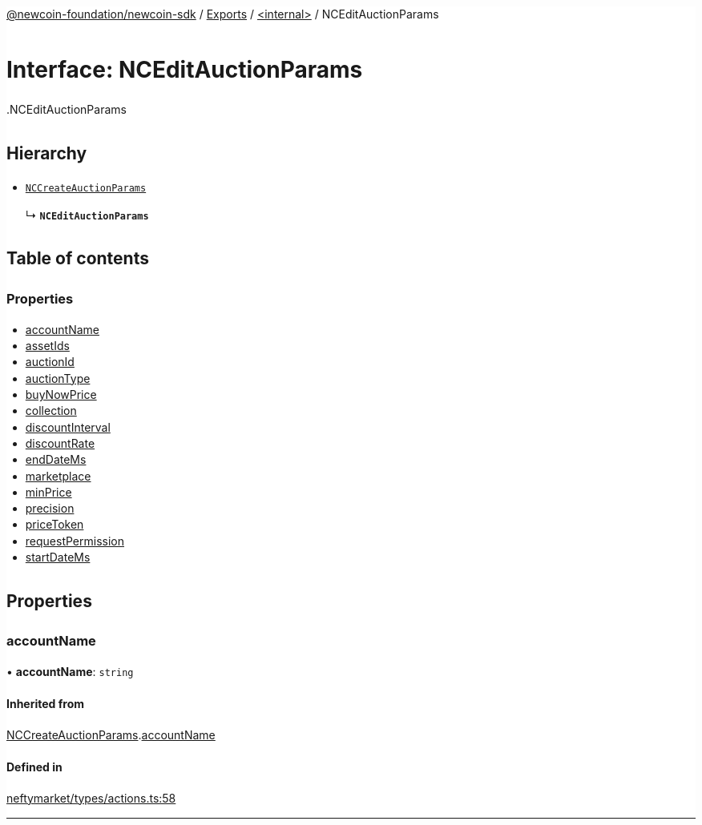 [@newcoin-foundation/newcoin-sdk](../README.md) / [Exports](../modules.md) / [<internal\>](../modules/internal_.md) / NCEditAuctionParams

# Interface: NCEditAuctionParams

[<internal>](../modules/internal_.md).NCEditAuctionParams

## Hierarchy

- [`NCCreateAuctionParams`](internal_.NCCreateAuctionParams.md)

  ↳ **`NCEditAuctionParams`**

## Table of contents

### Properties

- [accountName](internal_.NCEditAuctionParams.md#accountname)
- [assetIds](internal_.NCEditAuctionParams.md#assetids)
- [auctionId](internal_.NCEditAuctionParams.md#auctionid)
- [auctionType](internal_.NCEditAuctionParams.md#auctiontype)
- [buyNowPrice](internal_.NCEditAuctionParams.md#buynowprice)
- [collection](internal_.NCEditAuctionParams.md#collection)
- [discountInterval](internal_.NCEditAuctionParams.md#discountinterval)
- [discountRate](internal_.NCEditAuctionParams.md#discountrate)
- [endDateMs](internal_.NCEditAuctionParams.md#enddatems)
- [marketplace](internal_.NCEditAuctionParams.md#marketplace)
- [minPrice](internal_.NCEditAuctionParams.md#minprice)
- [precision](internal_.NCEditAuctionParams.md#precision)
- [priceToken](internal_.NCEditAuctionParams.md#pricetoken)
- [requestPermission](internal_.NCEditAuctionParams.md#requestpermission)
- [startDateMs](internal_.NCEditAuctionParams.md#startdatems)

## Properties

### accountName

• **accountName**: `string`

#### Inherited from

[NCCreateAuctionParams](internal_.NCCreateAuctionParams.md).[accountName](internal_.NCCreateAuctionParams.md#accountname)

#### Defined in

[neftymarket/types/actions.ts:58](https://github.com/Newcoin-Foundation/newcoin-sdk/blob/88af4a9/src/neftymarket/types/actions.ts#L58)

___
